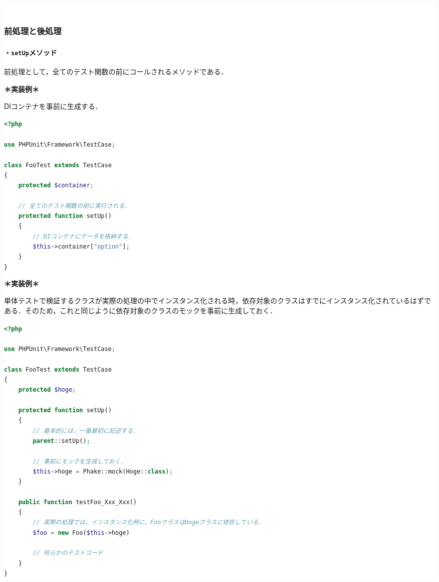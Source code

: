 ```php
```

<br>

### 前処理と後処理

#### ・```setUp```メソッド

前処理として，全てのテスト関数の前にコールされるメソッドである．

**＊実装例＊**

DIコンテナを事前に生成する．

```php
<?php

use PHPUnit\Framework\TestCase;

class FooTest extends TestCase
{
    protected $container;
    
    // 全てのテスト関数の前に実行される．
    protected function setUp()
    {
        // DIコンテナにデータを格納する．
        $this->container["option"];
    }
}
```

**＊実装例＊**

単体テストで検証するクラスが実際の処理の中でインスタンス化される時，依存対象のクラスはすでにインスタンス化されているはずである．そのため，これと同じように依存対象のクラスのモックを事前に生成しておく．

```php
<?php
    
use PHPUnit\Framework\TestCase;

class FooTest extends TestCase
{
    protected $hoge;
    
    protected function setUp()
    {
        // 基本的には，一番最初に記述する．
        parent::setUp();
        
        // 事前にモックを生成しておく．
        $this->hoge = Phake::mock(Hoge::class);
    }
    
    public function testFoo_Xxx_Xxx()
    {
        // 実際の処理では，インスタンス化時に，FooクラスはHogeクラスに依存している．
        $foo = new Foo($this->hoge)
            
        // 何らかのテストコード
    }
}
```
